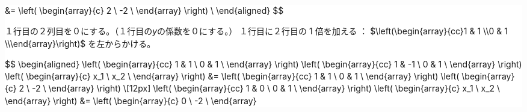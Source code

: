   &=
  \left(
    \begin{array}{c}
      2 \\
      -2 \\
    \end{array}
  \right) \\
\end{aligned}
$$

１行目の２列目を０にする。（１行目の$y$の係数を０にする。）
１行目に２行目の $1$ 倍を加える ： $\left(\begin{array}{cc}1 & 1 \\0 & 1 \\\end{array}\right)$ を左からかける。

$$
\begin{aligned}
  \left(
    \begin{array}{cc}
      1 & 1 \\
      0 & 1 \\
    \end{array}
  \right)
  \left(
    \begin{array}{cc}
      1 & -1 \\
      0 & 1 \\
    \end{array}
  \right)
  \left(
    \begin{array}{c}
      x_1 \\
      x_2 \\
    \end{array}
  \right)
  &=
  \left(
    \begin{array}{cc}
      1 & 1 \\
      0 & 1 \\
    \end{array}
  \right)
  \left(
    \begin{array}{c}
      2 \\
      -2 \\
    \end{array}
  \right) \\[12px]
  \left(
    \begin{array}{cc}
      1 & 0 \\
      0 & 1 \\
    \end{array}
  \right)
  \left(
    \begin{array}{c}
      x_1 \\
      x_2 \\
    \end{array}
  \right)
  &=
  \left(
    \begin{array}{c}
      0 \\
      -2 \\
    \end{array}